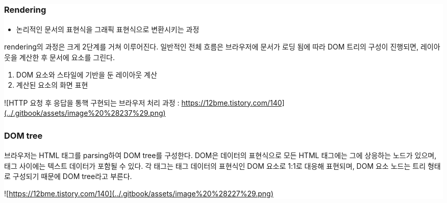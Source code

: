 

### Rendering

* 논리적인 문서의 표현식을 그래픽 표현식으로 변환시키는 과정

rendering의 과정은 크게 2단계를 거쳐 이루어진다. 일반적인 전체 흐름은 브라우저에 문서가 로딩 됨에 따라 DOM 트리의 구성이 진행되면, 레이아웃을 계산한 후 문서에 요소를 그린다. 

1. DOM 요소와 스타일에 기반을 둔 레이아웃 계산
2. 계산된 요소의 화면 표현

![HTTP &#xC694;&#xCCAD; &#xD6C4; &#xC751;&#xB2F5;&#xC744; &#xD1B5;&#xD575; &#xAD6C;&#xD604;&#xB418;&#xB294; &#xBE0C;&#xB77C;&#xC6B0;&#xC800; &#xCC98;&#xB9AC; &#xACFC;&#xC815; : https://12bme.tistory.com/140](../.gitbook/assets/image%20%28237%29.png)







### DOM tree

브라우저는 HTML 태그를 parsing하여 DOM tree를 구성한다. DOM은 데이터의 표현식으로 모든 HTML 태그에는 그에 상응하는 노드가 있으며, 태그 사이에는 텍스트 데이터가 포함될 수 있다. 각 태그는 태그 데이터의 표현식인 DOM 요소로 1:1로 대응해 표현되며, DOM 요소 노드는 트리 형태로 구성되기 때문에 DOM tree라고 부른다. 

![https://12bme.tistory.com/140](../.gitbook/assets/image%20%28227%29.png)

